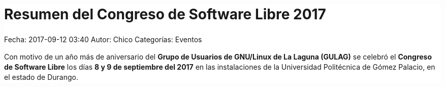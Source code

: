 Resumen del Congreso de Software Libre 2017
==================================

Fecha: 2017-09-12 03:40
Autor: Chico
Categorías: Eventos

Con motivo de un año más de aniversario del **Grupo de Usuarios de GNU/Linux de La Laguna (GULAG)** se celebró el **Congreso de Software Libre** los días **8 y 9 de septiembre del 2017** en las instalaciones de la Universidad Politécnica de Gómez Palacio, en el estado de Durango.



<center>